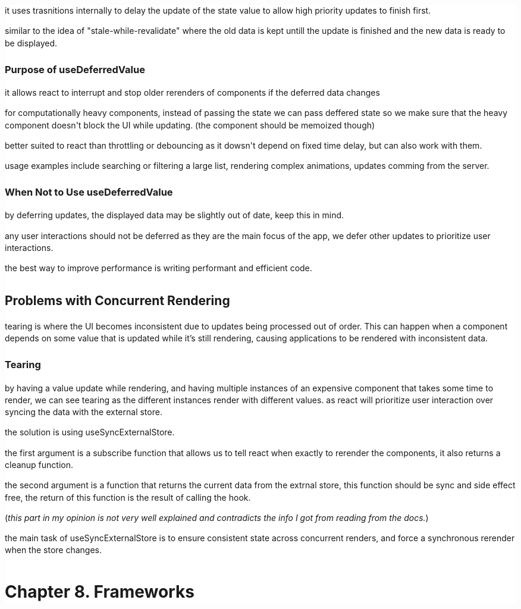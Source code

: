 it uses trasnitions internally to delay the update of the state value to allow high priority updates to finish first.

similar to the idea of "stale-while-revalidate" where the old data is kept untill the update is finished and the new data is ready to be displayed.

### Purpose of useDeferredValue

it allows react to interrupt and stop older rerenders of components if the deferred data changes

for computationally heavy components, instead of passing the state we can pass deffered state so we make sure that the heavy component doesn't block the UI while updating. (the component should be memoized though)

better suited to react than throttling or debouncing as it dowsn't depend on fixed time delay, but can also work with them.

usage examples include searching or filtering a large list, rendering complex animations, updates comming from the server.

### When Not to Use useDeferredValue

by deferring updates, the displayed data may be slightly out of date, keep this in mind.

any user interactions should not be deferred as they are the main focus of the app, we defer other updates to prioritize user interactions.

the best way to improve performance is writing performant and efficient code.

## Problems with Concurrent Rendering

tearing is where the UI becomes inconsistent due to updates being processed out of order. This can happen when a component depends on some value that is updated while it’s still rendering, causing applications to be rendered with inconsistent data.

### Tearing

by having a value update while rendering, and having multiple instances of an expensive component that takes some time to render, we can see tearing as the different instances render with different values. as react will prioritize user interaction over syncing the data with the external store.

the solution is using useSyncExternalStore.

the first argument is a subscribe function that allows us to tell react when exactly to rerender the components, it also returns a cleanup function.

the second argument is a function that returns the current data from the extrnal store, this function should be sync and side effect free, the return of this function is the result of calling the hook.

(_this part in my opinion is not very well explained and contradicts the info I got from reading from the docs._)

the main task of useSyncExternalStore is to ensure consistent state across concurrent renders, and force a synchronous rerender when the store changes.

# Chapter 8. Frameworks
